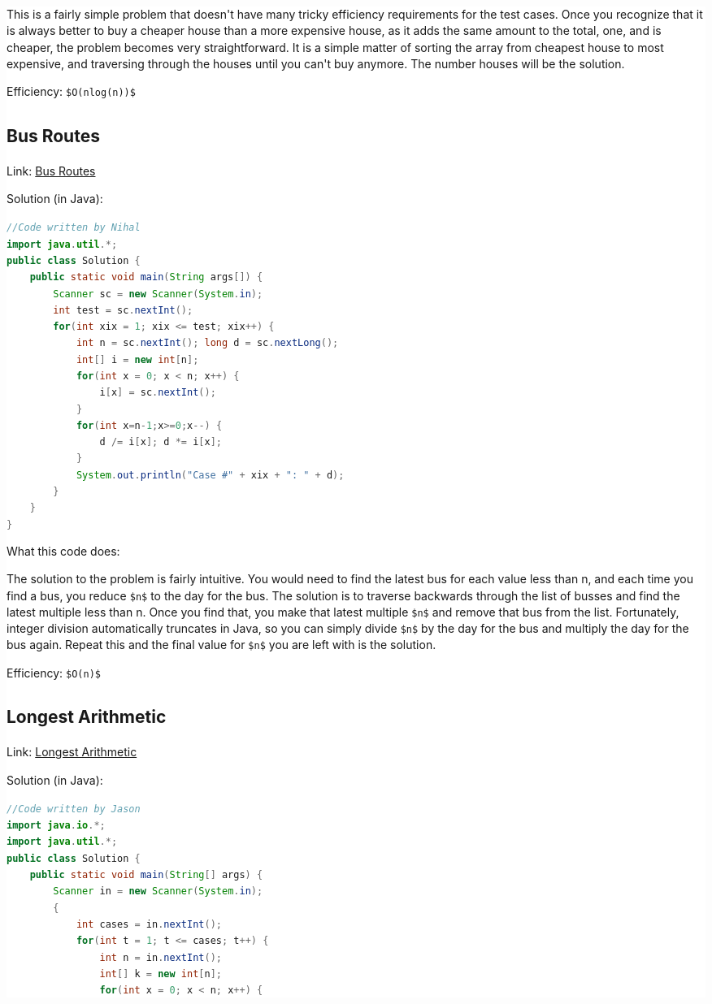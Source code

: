This is a fairly simple problem that doesn't have many tricky efficiency requirements for the test cases. Once you recognize that it is always better to buy a cheaper house than a more expensive house, as it adds the same amount to the total, one, and is cheaper, the problem becomes very straightforward. It is a simple matter of sorting the array from cheapest house to most expensive, and traversing through the houses until you can't buy anymore. The number houses will be the solution.

Efficiency: `$O(nlog(n))$`

## Bus Routes

Link: [Bus Routes](https://codingcompetitions.withgoogle.com/kickstart/round/000000000019ffc8/00000000002d83bf)

Solution (in Java):
```java
//Code written by Nihal
import java.util.*;
public class Solution {
    public static void main(String args[]) {
        Scanner sc = new Scanner(System.in);
        int test = sc.nextInt();
        for(int xix = 1; xix <= test; xix++) {
            int n = sc.nextInt(); long d = sc.nextLong();
            int[] i = new int[n];
            for(int x = 0; x < n; x++) {
                i[x] = sc.nextInt();
            }
            for(int x=n-1;x>=0;x--) {
                d /= i[x]; d *= i[x];
            }
            System.out.println("Case #" + xix + ": " + d);
        }
    }
}
```
What this code does:

The solution to the problem is fairly intuitive. You would need to find the latest bus for each value less than n, and each time you find a bus, you reduce `$n$` to the day for the bus. The solution is to traverse backwards through the list of busses and find the latest multiple less than n. Once you find that, you make that latest multiple `$n$` and remove that bus from the list. Fortunately, integer division automatically truncates in Java, so you can simply divide `$n$` by the day for the bus and multiply the day for the bus again. Repeat this and the final value for `$n$` you are left with is the solution.

Efficiency: `$O(n)$`

## Longest Arithmetic

Link: [Longest Arithmetic](https://codingcompetitions.withgoogle.com/kickstart/round/000000000019ff47/00000000003bf4ed)

Solution (in Java):
```java
//Code written by Jason
import java.io.*;
import java.util.*;
public class Solution {
	public static void main(String[] args) {
		Scanner in = new Scanner(System.in);
		{
			int cases = in.nextInt();
			for(int t = 1; t <= cases; t++) {
				int n = in.nextInt();
				int[] k = new int[n];
				for(int x = 0; x < n; x++) {
```